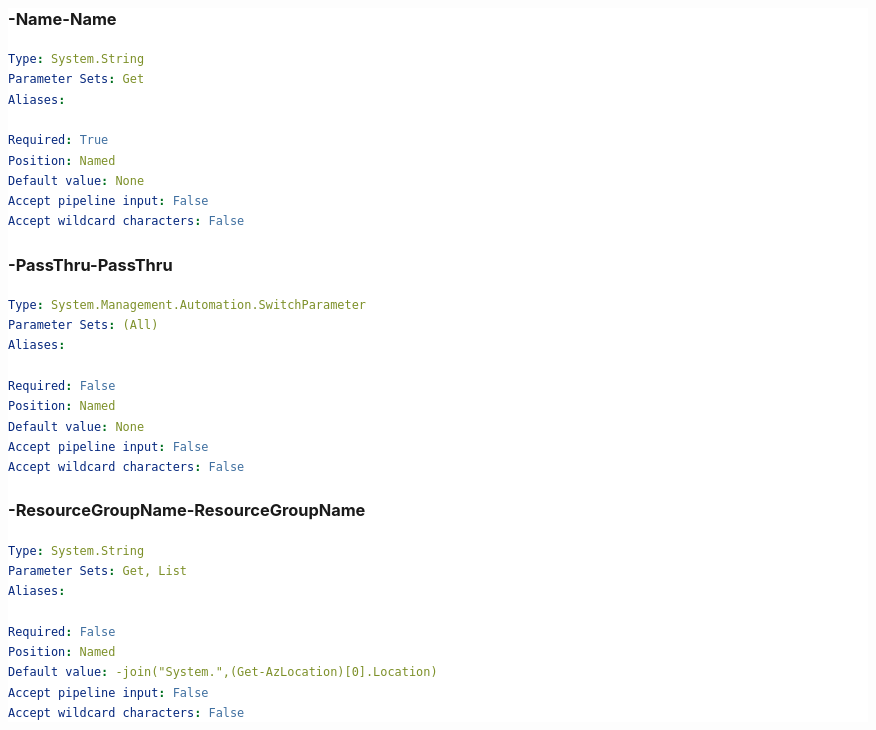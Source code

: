 ### <span data-ttu-id="e9eea-119">-Name</span><span class="sxs-lookup"><span data-stu-id="e9eea-119">-Name</span></span>


```yaml
Type: System.String
Parameter Sets: Get
Aliases:

Required: True
Position: Named
Default value: None
Accept pipeline input: False
Accept wildcard characters: False

```

### <span data-ttu-id="e9eea-120">-PassThru</span><span class="sxs-lookup"><span data-stu-id="e9eea-120">-PassThru</span></span>


```yaml
Type: System.Management.Automation.SwitchParameter
Parameter Sets: (All)
Aliases:

Required: False
Position: Named
Default value: None
Accept pipeline input: False
Accept wildcard characters: False

```

### <span data-ttu-id="e9eea-121">-ResourceGroupName</span><span class="sxs-lookup"><span data-stu-id="e9eea-121">-ResourceGroupName</span></span>


```yaml
Type: System.String
Parameter Sets: Get, List
Aliases:

Required: False
Position: Named
Default value: -join("System.",(Get-AzLocation)[0].Location)
Accept pipeline input: False
Accept wildcard characters: False

```
